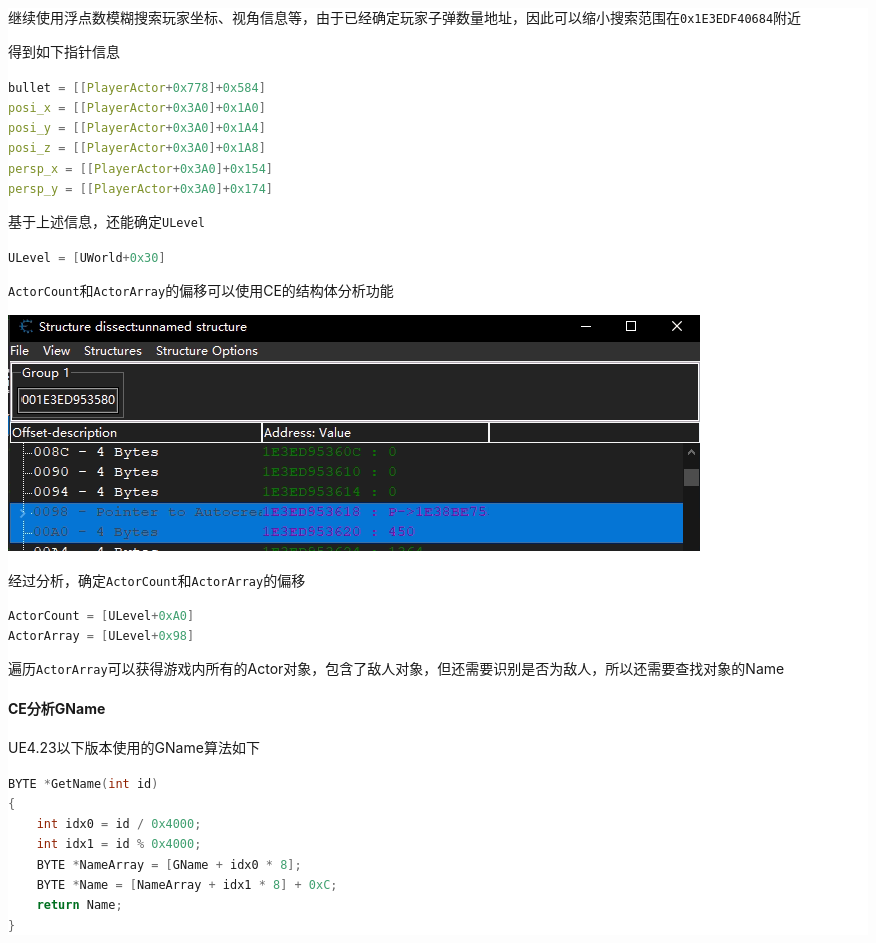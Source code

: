 继续使用浮点数模糊搜索玩家坐标、视角信息等，由于已经确定玩家子弹数量地址，因此可以缩小搜索范围在`0x1E3EDF40684`附近

得到如下指针信息

```c
bullet = [[PlayerActor+0x778]+0x584]
posi_x = [[PlayerActor+0x3A0]+0x1A0]
posi_y = [[PlayerActor+0x3A0]+0x1A4]
posi_z = [[PlayerActor+0x3A0]+0x1A8]
persp_x = [[PlayerActor+0x3A0]+0x154]
persp_y = [[PlayerActor+0x3A0]+0x174]
```

基于上述信息，还能确定`ULevel`

```c
ULevel = [UWorld+0x30]
```

`ActorCount`和`ActorArray`的偏移可以使用CE的结构体分析功能

![](assets/2023-11-12-19-16-56-image.png)

经过分析，确定`ActorCount`和`ActorArray`的偏移

```c
ActorCount = [ULevel+0xA0]
ActorArray = [ULevel+0x98]
```

遍历`ActorArray`可以获得游戏内所有的Actor对象，包含了敌人对象，但还需要识别是否为敌人，所以还需要查找对象的Name

#### CE分析GName

UE4.23以下版本使用的GName算法如下

```c
BYTE *GetName(int id)
{
    int idx0 = id / 0x4000;
    int idx1 = id % 0x4000;
    BYTE *NameArray = [GName + idx0 * 8];
    BYTE *Name = [NameArray + idx1 * 8] + 0xC;
    return Name;
}
```
